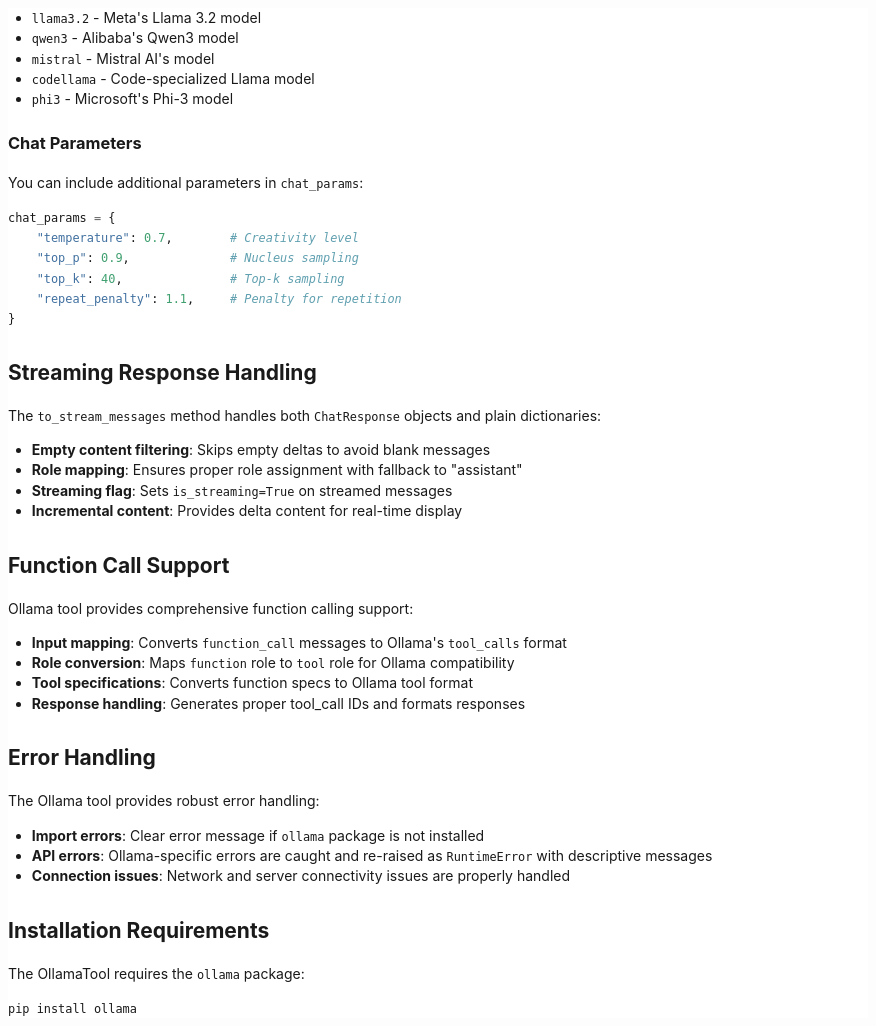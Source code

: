 - `llama3.2` - Meta's Llama 3.2 model
- `qwen3` - Alibaba's Qwen3 model  
- `mistral` - Mistral AI's model
- `codellama` - Code-specialized Llama model
- `phi3` - Microsoft's Phi-3 model

### Chat Parameters

You can include additional parameters in `chat_params`:

```python
chat_params = {
    "temperature": 0.7,        # Creativity level
    "top_p": 0.9,              # Nucleus sampling
    "top_k": 40,               # Top-k sampling
    "repeat_penalty": 1.1,     # Penalty for repetition
}
```

## Streaming Response Handling

The `to_stream_messages` method handles both `ChatResponse` objects and plain dictionaries:

- **Empty content filtering**: Skips empty deltas to avoid blank messages
- **Role mapping**: Ensures proper role assignment with fallback to "assistant"
- **Streaming flag**: Sets `is_streaming=True` on streamed messages
- **Incremental content**: Provides delta content for real-time display

## Function Call Support

Ollama tool provides comprehensive function calling support:

- **Input mapping**: Converts `function_call` messages to Ollama's `tool_calls` format
- **Role conversion**: Maps `function` role to `tool` role for Ollama compatibility
- **Tool specifications**: Converts function specs to Ollama tool format
- **Response handling**: Generates proper tool_call IDs and formats responses

## Error Handling

The Ollama tool provides robust error handling:

- **Import errors**: Clear error message if `ollama` package is not installed
- **API errors**: Ollama-specific errors are caught and re-raised as `RuntimeError` with descriptive messages
- **Connection issues**: Network and server connectivity issues are properly handled

## Installation Requirements

The OllamaTool requires the `ollama` package:

```bash
pip install ollama
```
